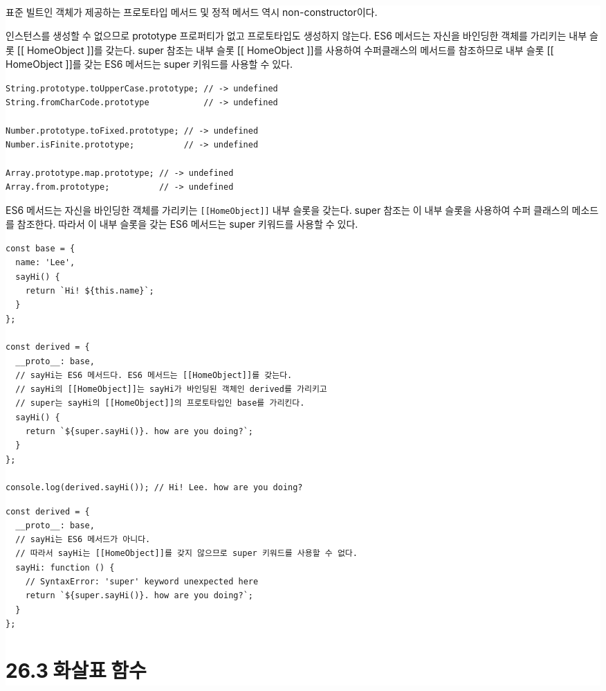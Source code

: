 표준 빌트인 객체가 제공하는 프로토타입 메서드 및 정적 메서드 역시 non-constructor이다.

인스턴스를 생성할 수 없으므로 prototype 프로퍼티가 없고 프로토타입도 생성하지 않는다.
ES6 메서드는 자신을 바인딩한 객체를 가리키는 내부 슬롯 [[ HomeObject ]]를 갖는다.
super 참조는 내부 슬롯 [[ HomeObject ]]를 사용하여 수퍼클래스의 메서드를 참조하므로 내부 슬롯 [[ HomeObject ]]를 갖는 ES6 메서드는 super 키워드를 사용할 수 있다.

```tsx
String.prototype.toUpperCase.prototype; // -> undefined
String.fromCharCode.prototype           // -> undefined

Number.prototype.toFixed.prototype; // -> undefined
Number.isFinite.prototype;          // -> undefined

Array.prototype.map.prototype; // -> undefined
Array.from.prototype;          // -> undefined
```

ES6 메서드는 자신을 바인딩한 객체를 가리키는 `[[HomeObject]]` 내부 슬롯을 갖는다. super 참조는 이 내부 슬롯을 사용하여 수퍼 클래스의 메소드를 참조한다. 따라서 이 내부 슬롯을 갖는 ES6 메서드는 super 키워드를 사용할 수 있다.

```tsx
const base = {
  name: 'Lee',
  sayHi() {
    return `Hi! ${this.name}`;
  }
};

const derived = {
  __proto__: base,
  // sayHi는 ES6 메서드다. ES6 메서드는 [[HomeObject]]를 갖는다.
  // sayHi의 [[HomeObject]]는 sayHi가 바인딩된 객체인 derived를 가리키고
  // super는 sayHi의 [[HomeObject]]의 프로토타입인 base를 가리킨다.
  sayHi() {
    return `${super.sayHi()}. how are you doing?`;
  }
};

console.log(derived.sayHi()); // Hi! Lee. how are you doing?
```

```tsx
const derived = {
  __proto__: base,
  // sayHi는 ES6 메서드가 아니다.
  // 따라서 sayHi는 [[HomeObject]]를 갖지 않으므로 super 키워드를 사용할 수 없다.
  sayHi: function () {
    // SyntaxError: 'super' keyword unexpected here
    return `${super.sayHi()}. how are you doing?`;
  }
};
```

# 26.3 화살표 함수
